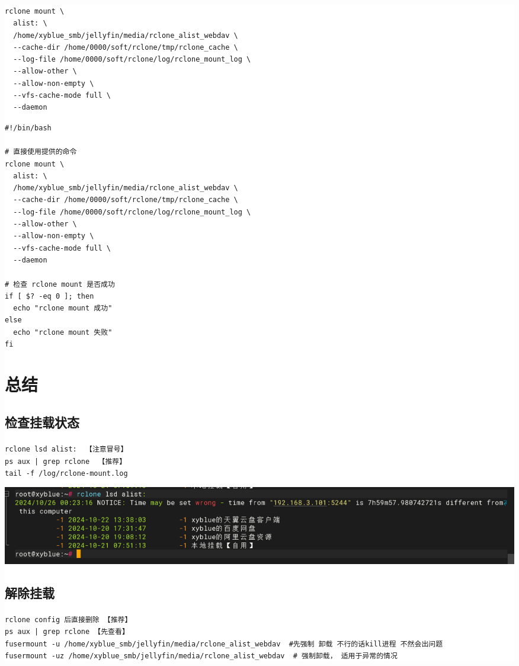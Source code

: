 ```
rclone mount \
  alist: \
  /home/xyblue_smb/jellyfin/media/rclone_alist_webdav \
  --cache-dir /home/0000/soft/rclone/tmp/rclone_cache \
  --log-file /home/0000/soft/rclone/log/rclone_mount_log \
  --allow-other \
  --allow-non-empty \
  --vfs-cache-mode full \
  --daemon
```

```
#!/bin/bash

# 直接使用提供的命令
rclone mount \
  alist: \
  /home/xyblue_smb/jellyfin/media/rclone_alist_webdav \
  --cache-dir /home/0000/soft/rclone/tmp/rclone_cache \
  --log-file /home/0000/soft/rclone/log/rclone_mount_log \
  --allow-other \
  --allow-non-empty \
  --vfs-cache-mode full \
  --daemon

# 检查 rclone mount 是否成功
if [ $? -eq 0 ]; then
  echo "rclone mount 成功"
else
  echo "rclone mount 失败"
fi
```

# 总结
## 检查挂载状态
```
rclone lsd alist:  【注意冒号】
ps aux | grep rclone  【推荐】
tail -f /log/rclone-mount.log
```
![image-20241026241801.png|450](00_sync/00网络/家庭影院第3章【挂载云盘&&alist&&rclone】/家庭影院第3章【挂载云盘&&alist&&rclone】/image-20241026241801.png)
## 解除挂载
```
rclone config 后直接删除 【推荐】
ps aux | grep rclone 【先查看】
fusermount -u /home/xyblue_smb/jellyfin/media/rclone_alist_webdav  #先强制 卸载 不行的话kill进程 不然会出问题
fusermount -uz /home/xyblue_smb/jellyfin/media/rclone_alist_webdav  # 强制卸载， 适用于异常的情况
```